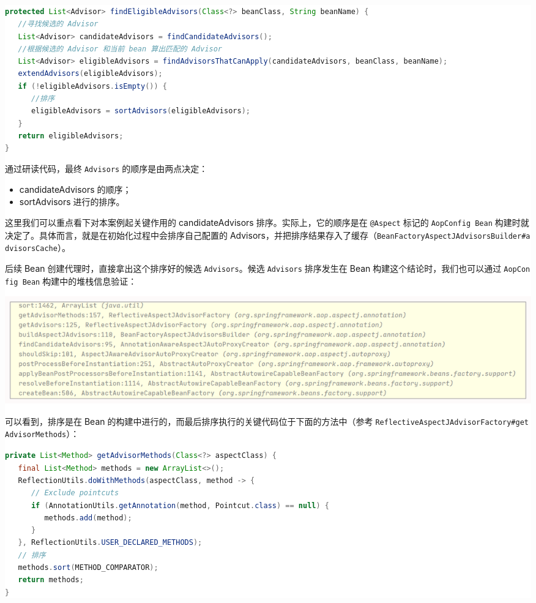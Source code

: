 ```java
protected List<Advisor> findEligibleAdvisors(Class<?> beanClass, String beanName) {
   //寻找候选的 Advisor
   List<Advisor> candidateAdvisors = findCandidateAdvisors();
   //根据候选的 Advisor 和当前 bean 算出匹配的 Advisor
   List<Advisor> eligibleAdvisors = findAdvisorsThatCanApply(candidateAdvisors, beanClass, beanName);
   extendAdvisors(eligibleAdvisors);
   if (!eligibleAdvisors.isEmpty()) {
      //排序
      eligibleAdvisors = sortAdvisors(eligibleAdvisors);
   }
   return eligibleAdvisors;
}
```

通过研读代码，最终 `Advisors` 的顺序是由两点决定：
- candidateAdvisors 的顺序；
- sortAdvisors 进行的排序。

这里我们可以重点看下对本案例起关键作用的 candidateAdvisors 排序。实际上，它的顺序是在 `@Aspect` 标记的 `AopConfig Bean` 构建时就决定了。具体而言，就是在初始化过程中会排序自己配置的 Advisors，并把排序结果存入了缓存（`BeanFactoryAspectJAdvisorsBuilder#advisorsCache`）。

后续 Bean 创建代理时，直接拿出这个排序好的候选 `Advisors`。候选 `Advisors` 排序发生在 Bean 构建这个结论时，我们也可以通过 `AopConfig Bean` 构建中的堆栈信息验证：

![](./img/007001.webp)

可以看到，排序是在 Bean 的构建中进行的，而最后排序执行的关键代码位于下面的方法中（参考 `ReflectiveAspectJAdvisorFactory#getAdvisorMethods`）：

```java
private List<Method> getAdvisorMethods(Class<?> aspectClass) {
   final List<Method> methods = new ArrayList<>();
   ReflectionUtils.doWithMethods(aspectClass, method -> {
      // Exclude pointcuts
      if (AnnotationUtils.getAnnotation(method, Pointcut.class) == null) {
         methods.add(method);
      }
   }, ReflectionUtils.USER_DECLARED_METHODS);
   // 排序
   methods.sort(METHOD_COMPARATOR);
   return methods;
}
```
